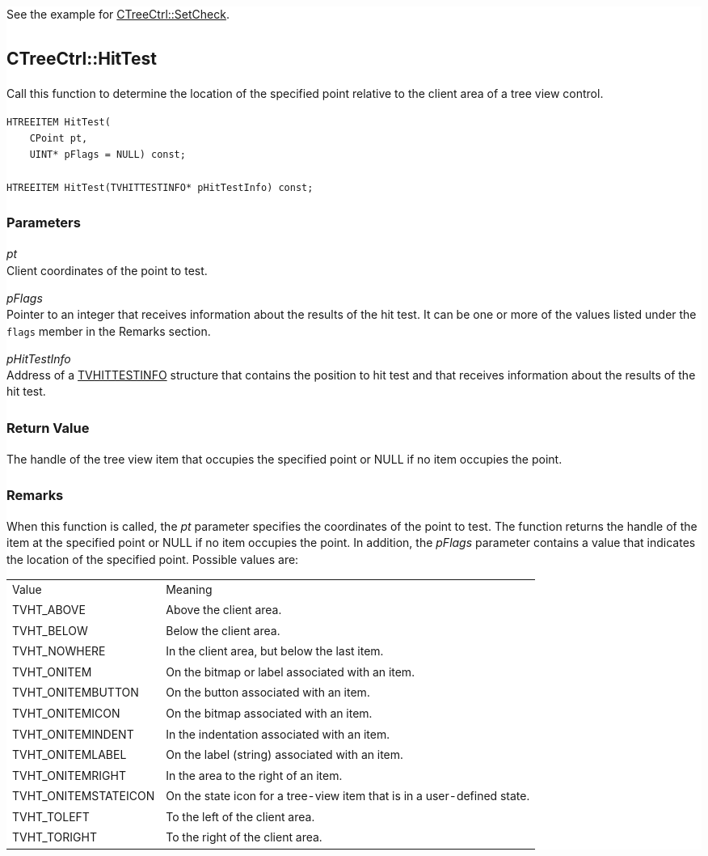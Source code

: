   See the example for [CTreeCtrl::SetCheck](#setcheck).

##  <a name="hittest"></a>  CTreeCtrl::HitTest

Call this function to determine the location of the specified point relative to the client area of a tree view control.

```
HTREEITEM HitTest(
    CPoint pt,
    UINT* pFlags = NULL) const;

HTREEITEM HitTest(TVHITTESTINFO* pHitTestInfo) const;
```

### Parameters

*pt*<br/>
Client coordinates of the point to test.

*pFlags*<br/>
Pointer to an integer that receives information about the results of the hit test. It can be one or more of the values listed under the `flags` member in the Remarks section.

*pHitTestInfo*<br/>
Address of a [TVHITTESTINFO](/windows/win32/api/commctrl/ns-commctrl-tvhittestinfo) structure that contains the position to hit test and that receives information about the results of the hit test.

### Return Value

The handle of the tree view item that occupies the specified point or NULL if no item occupies the point.

### Remarks

When this function is called, the *pt* parameter specifies the coordinates of the point to test. The function returns the handle of the item at the specified point or NULL if no item occupies the point. In addition, the *pFlags* parameter contains a value that indicates the location of the specified point. Possible values are:

|||
|-|-|
|Value|Meaning|
|TVHT_ABOVE|Above the client area.|
|TVHT_BELOW|Below the client area.|
|TVHT_NOWHERE|In the client area, but below the last item.|
|TVHT_ONITEM|On the bitmap or label associated with an item.|
|TVHT_ONITEMBUTTON|On the button associated with an item.|
|TVHT_ONITEMICON|On the bitmap associated with an item.|
|TVHT_ONITEMINDENT|In the indentation associated with an item.|
|TVHT_ONITEMLABEL|On the label (string) associated with an item.|
|TVHT_ONITEMRIGHT|In the area to the right of an item.|
|TVHT_ONITEMSTATEICON|On the state icon for a tree-view item that is in a user-defined state.|
|TVHT_TOLEFT|To the left of the client area.|
|TVHT_TORIGHT|To the right of the client area.|